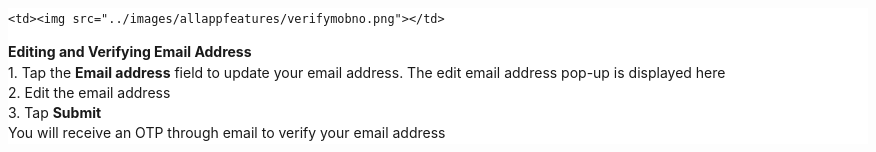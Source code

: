     <td><img src="../images/allappfeatures/verifymobno.png"></td>
  </tr>
  <tr>
    <td><b> Editing and Verifying Email Address</b>
      <br>1. Tap the <b>Email address</b> field to update your email address. The edit email address pop-up is displayed here
      <br>2. Edit the email address
      <br>3. Tap <b>Submit</b>
      <br>You will receive an OTP through email to verify your email address</td>